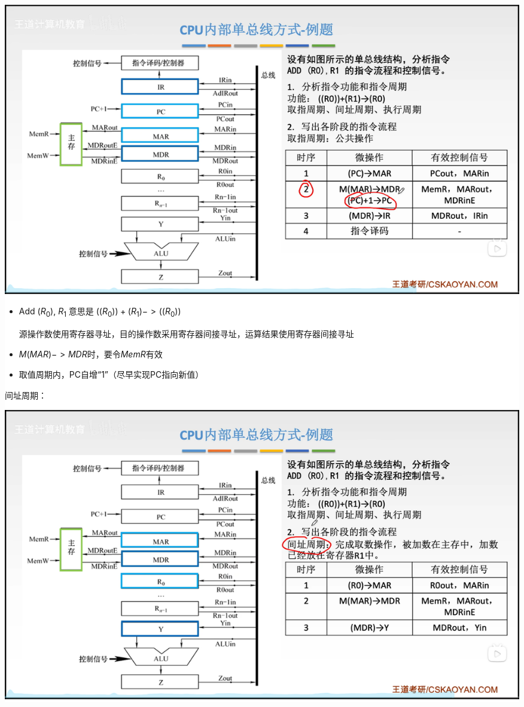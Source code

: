 ![image-20250314144031354](imgs\image-20250314144031354.png)

* Add $(R_0)$, $R_1$	意思是 $((R_0)) + (R_1) -> ((R_0))$

  源操作数使用寄存器寻址，目的操作数采用寄存器间接寻址，运算结果使用寄存器间接寻址

* $M(MAR) -> MDR$时，要令$MemR$有效

* 取值周期内，PC自增“1”（尽早实现PC指向新值）

间址周期：

![image-20250314144754979](imgs\image-20250314144754979.png)
